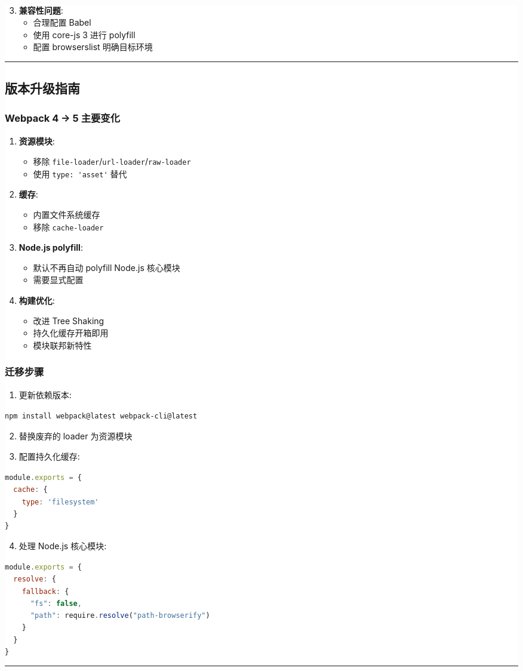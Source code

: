 3. **兼容性问题**:
   - 合理配置 Babel
   - 使用 core-js 3 进行 polyfill
   - 配置 browserslist 明确目标环境

---

## 版本升级指南

### Webpack 4 → 5 主要变化

1. **资源模块**:
   - 移除 `file-loader`/`url-loader`/`raw-loader`
   - 使用 `type: 'asset'` 替代

2. **缓存**:
   - 内置文件系统缓存
   - 移除 `cache-loader`

3. **Node.js polyfill**:
   - 默认不再自动 polyfill Node.js 核心模块
   - 需要显式配置

4. **构建优化**:
   - 改进 Tree Shaking
   - 持久化缓存开箱即用
   - 模块联邦新特性

### 迁移步骤

1. 更新依赖版本:
```bash
npm install webpack@latest webpack-cli@latest
```

2. 替换废弃的 loader 为资源模块

3. 配置持久化缓存:
```js
module.exports = {
  cache: {
    type: 'filesystem'
  }
}
```

4. 处理 Node.js 核心模块:
```js
module.exports = {
  resolve: {
    fallback: {
      "fs": false,
      "path": require.resolve("path-browserify")
    }
  }
}
```

---